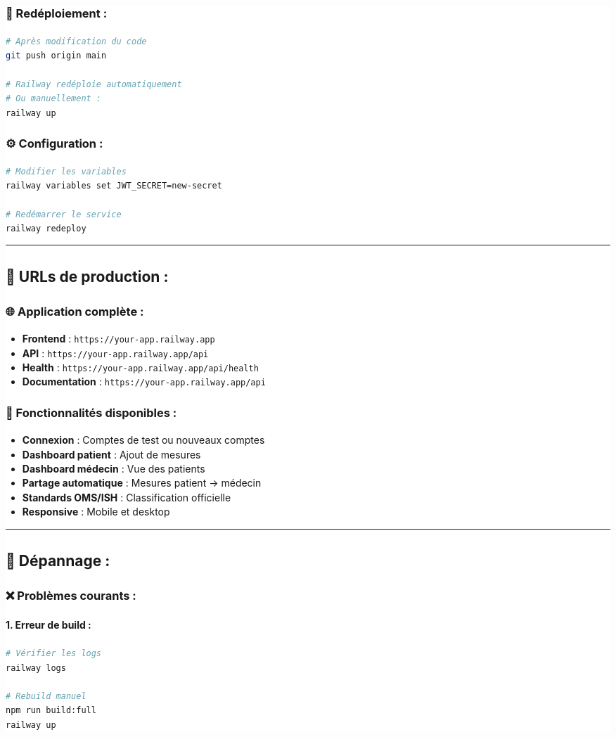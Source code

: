 ### **🔄 Redéploiement :**
```bash
# Après modification du code
git push origin main

# Railway redéploie automatiquement
# Ou manuellement :
railway up
```

### **⚙️ Configuration :**
```bash
# Modifier les variables
railway variables set JWT_SECRET=new-secret

# Redémarrer le service
railway redeploy
```

---

## 🎯 **URLs de production :**

### **🌐 Application complète :**
- **Frontend** : `https://your-app.railway.app`
- **API** : `https://your-app.railway.app/api`
- **Health** : `https://your-app.railway.app/api/health`
- **Documentation** : `https://your-app.railway.app/api`

### **📱 Fonctionnalités disponibles :**
- **Connexion** : Comptes de test ou nouveaux comptes
- **Dashboard patient** : Ajout de mesures
- **Dashboard médecin** : Vue des patients
- **Partage automatique** : Mesures patient → médecin
- **Standards OMS/ISH** : Classification officielle
- **Responsive** : Mobile et desktop

---

## 🚨 **Dépannage :**

### **❌ Problèmes courants :**

#### **1. Erreur de build :**
```bash
# Vérifier les logs
railway logs

# Rebuild manuel
npm run build:full
railway up
```
